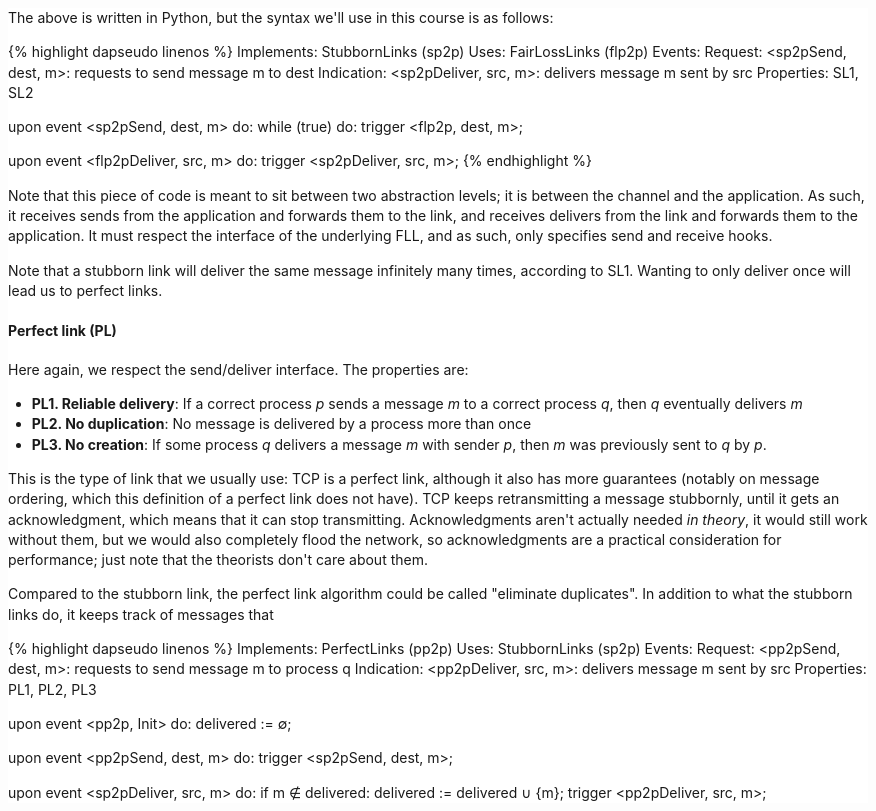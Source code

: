 The above is written in Python, but the syntax we'll use in this course is as follows:

{% highlight dapseudo linenos %}
Implements: 
    StubbornLinks (sp2p)
Uses:
    FairLossLinks (flp2p)
Events:
    Request: <sp2pSend, dest, m>: requests to send message m to dest
    Indication: <sp2pDeliver, src, m>: delivers message m sent by src
Properties:
    SL1, SL2

upon event <sp2pSend, dest, m> do:
    while (true) do:
        trigger <flp2p, dest, m>;

upon event <flp2pDeliver, src, m> do:
    trigger <sp2pDeliver, src, m>;
{% endhighlight %}

Note that this piece of code is meant to sit between two abstraction levels; it is between the channel and the application. As such, it receives sends from the application and forwards them to the link, and receives delivers from the link and forwards them to the application. It must respect the interface of the underlying FLL, and as such, only specifies send and receive hooks.

Note that a stubborn link will deliver the same message infinitely many times, according to SL1. Wanting to only deliver once will lead us to perfect links.

#### Perfect link  (PL)
Here again, we respect the send/deliver interface. The properties are:

- **PL1. Reliable delivery**: If a correct process $p$ sends a message $m$ to a correct process $q$, then $q$ eventually delivers $m$
- **PL2. No duplication**: No message is delivered by a process more than once
- **PL3. No creation**: If some process $q$ delivers a message $m$ with sender $p$, then $m$ was previously sent to $q$ by $p$.

This is the type of link that we usually use: TCP is a perfect link, although it also has more guarantees (notably on message ordering, which this definition of a perfect link does not have). TCP keeps retransmitting a message stubbornly, until it gets an acknowledgment, which means that it can stop transmitting. Acknowledgments aren't actually needed *in theory*, it would still work without them, but we would also completely flood the network, so acknowledgments are a practical consideration for performance; just note that the theorists don't care about them.

Compared to the stubborn link, the perfect link algorithm could be called "eliminate duplicates". In addition to what the stubborn links do, it keeps track of messages that 

{% highlight dapseudo linenos %}
Implements: 
    PerfectLinks (pp2p)
Uses:
    StubbornLinks (sp2p)
Events:
    Request: <pp2pSend, dest, m>: requests to send message m to process q
    Indication: <pp2pDeliver, src, m>: delivers message m sent by src
Properties:
    PL1, PL2, PL3

upon event <pp2p, Init> do:
    delivered := ∅;

upon event <pp2pSend, dest, m> do:
    trigger <sp2pSend, dest, m>;

upon event <sp2pDeliver, src, m> do:
    if m ∉ delivered:
        delivered := delivered ∪ {m};
        trigger <pp2pDeliver, src, m>;